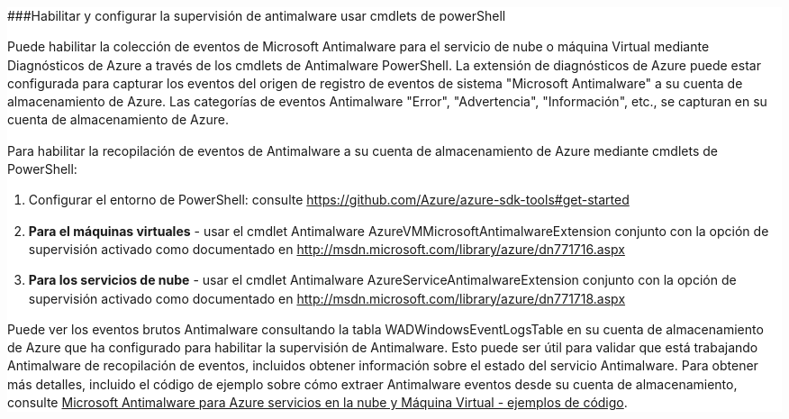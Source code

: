 ###<a name="enable-and-configure-antimalware-monitoring-using-powershell-cmdlets"></a>Habilitar y configurar la supervisión de antimalware usar cmdlets de powerShell

Puede habilitar la colección de eventos de Microsoft Antimalware para el servicio de nube o máquina Virtual mediante Diagnósticos de Azure a través de los cmdlets de Antimalware PowerShell. La extensión de diagnósticos de Azure puede estar configurada para capturar los eventos del origen de registro de eventos de sistema "Microsoft Antimalware" a su cuenta de almacenamiento de Azure. Las categorías de eventos Antimalware "Error", "Advertencia", "Información", etc., se capturan en su cuenta de almacenamiento de Azure.

Para habilitar la recopilación de eventos de Antimalware a su cuenta de almacenamiento de Azure mediante cmdlets de PowerShell:

1.  Configurar el entorno de PowerShell: consulte <https://github.com/Azure/azure-sdk-tools#get-started>

2.  **Para el máquinas virtuales** - usar el cmdlet Antimalware AzureVMMicrosoftAntimalwareExtension conjunto con la opción de supervisión activado como documentado en <http://msdn.microsoft.com/library/azure/dn771716.aspx>

3.  **Para los servicios de nube** - usar el cmdlet Antimalware AzureServiceAntimalwareExtension conjunto con la opción de supervisión activado como documentado en <http://msdn.microsoft.com/library/azure/dn771718.aspx>

Puede ver los eventos brutos Antimalware consultando la tabla WADWindowsEventLogsTable en su cuenta de almacenamiento de Azure que ha configurado para habilitar la supervisión de Antimalware. Esto puede ser útil para validar que está trabajando Antimalware de recopilación de eventos, incluidos obtener información sobre el estado del servicio Antimalware. Para obtener más detalles, incluido el código de ejemplo sobre cómo extraer Antimalware eventos desde su cuenta de almacenamiento, consulte [Microsoft Antimalware para Azure servicios en la nube y Máquina Virtual - ejemplos de código](http://aka.ms/amazsamples "Microsoft Antimalware para Azure servicios en la nube y Máquina Virtual - ejemplos de código").
